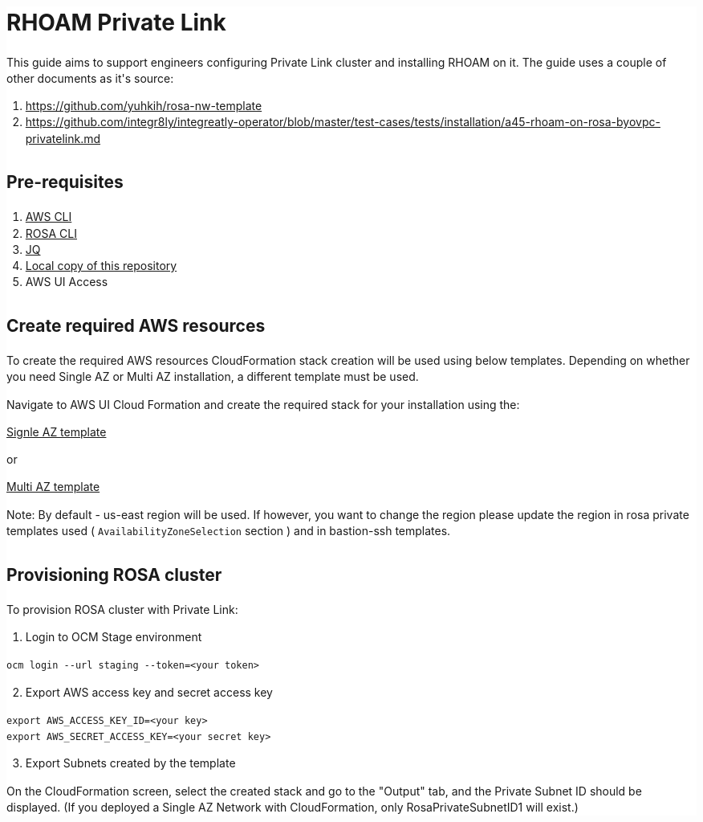 # RHOAM Private Link

This guide aims to support engineers configuring Private Link cluster and installing RHOAM on it. 
The guide uses a couple of other documents as it's source:

1. https://github.com/yuhkih/rosa-nw-template
2. https://github.com/integr8ly/integreatly-operator/blob/master/test-cases/tests/installation/a45-rhoam-on-rosa-byovpc-privatelink.md


## Pre-requisites

1. [AWS CLI](./supporting-documents/aws-cli.md#aws-cli)
2. [ROSA CLI](./supporting-documents/rosa-cli.md#rosa-cli)
3. [JQ](./supporting-documents/jq-cli.md#jq-cli)
4. [Local copy of this repository](./supporting-documents/repo-local-copy.md#repo-local-copy)
5. AWS UI Access


## Create required AWS resources

To create the required AWS resources CloudFormation stack creation will be used using below templates. Depending on whether you need Single AZ or Multi AZ installation, a different template must be used.

Navigate to AWS UI Cloud Formation and create the required stack for your installation using the:

[Signle AZ template](./supporting-files/rosa-private-single-az.yaml)

or

[Multi AZ template](./supporting-files/rosa-private-multi-az.yaml)

Note: By default - us-east region will be used. If however, you want to change the region please update the region in rosa private templates used ( `AvailabilityZoneSelection` section ) and in bastion-ssh templates.



## Provisioning ROSA cluster

To provision ROSA cluster with Private Link:

1. Login to OCM Stage environment
```
ocm login --url staging --token=<your token>
```
2. Export AWS access key and secret access key
```
export AWS_ACCESS_KEY_ID=<your key>
export AWS_SECRET_ACCESS_KEY=<your secret key>
```
3. Export Subnets created by the template

On the CloudFormation screen, select the created stack and go to the "Output" tab, and the Private Subnet ID should be displayed. (If you deployed a Single AZ Network with CloudFormation, only RosaPrivateSubnetID1 will exist.)
